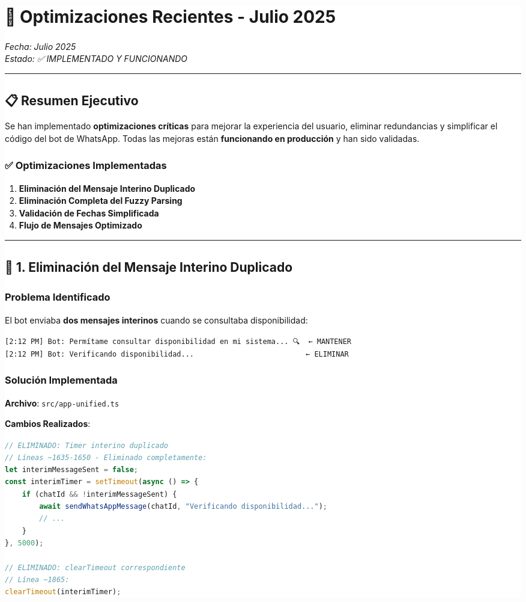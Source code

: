 # 🚀 Optimizaciones Recientes - Julio 2025

*Fecha: Julio 2025*  
*Estado: ✅ IMPLEMENTADO Y FUNCIONANDO*

---

## 📋 Resumen Ejecutivo

Se han implementado **optimizaciones críticas** para mejorar la experiencia del usuario, eliminar redundancias y simplificar el código del bot de WhatsApp. Todas las mejoras están **funcionando en producción** y han sido validadas.

### ✅ **Optimizaciones Implementadas**
1. **Eliminación del Mensaje Interino Duplicado**
2. **Eliminación Completa del Fuzzy Parsing**
3. **Validación de Fechas Simplificada**
4. **Flujo de Mensajes Optimizado**

---

## 🎯 **1. Eliminación del Mensaje Interino Duplicado**

### **Problema Identificado**
El bot enviaba **dos mensajes interinos** cuando se consultaba disponibilidad:
```
[2:12 PM] Bot: Permítame consultar disponibilidad en mi sistema... 🔍  ← MANTENER
[2:12 PM] Bot: Verificando disponibilidad...                          ← ELIMINAR
```

### **Solución Implementada**
**Archivo**: `src/app-unified.ts`

**Cambios Realizados**:
```typescript
// ELIMINADO: Timer interino duplicado
// Líneas ~1635-1650 - Eliminado completamente:
let interimMessageSent = false;
const interimTimer = setTimeout(async () => {
    if (chatId && !interimMessageSent) {
        await sendWhatsAppMessage(chatId, "Verificando disponibilidad...");
        // ...
    }
}, 5000);

// ELIMINADO: clearTimeout correspondiente
// Línea ~1865:
clearTimeout(interimTimer);
```
